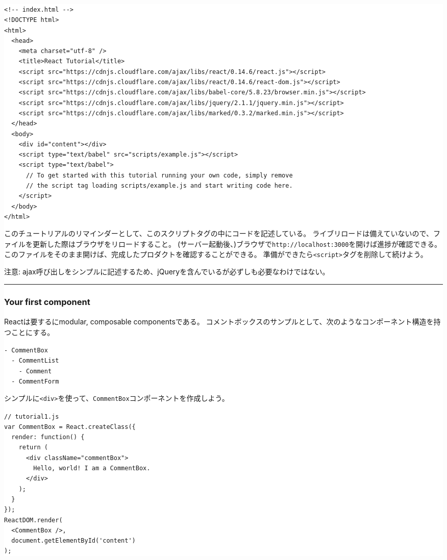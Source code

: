 ```
<!-- index.html -->
<!DOCTYPE html>
<html>
  <head>
    <meta charset="utf-8" />
    <title>React Tutorial</title>
    <script src="https://cdnjs.cloudflare.com/ajax/libs/react/0.14.6/react.js"></script>
    <script src="https://cdnjs.cloudflare.com/ajax/libs/react/0.14.6/react-dom.js"></script>
    <script src="https://cdnjs.cloudflare.com/ajax/libs/babel-core/5.8.23/browser.min.js"></script>
    <script src="https://cdnjs.cloudflare.com/ajax/libs/jquery/2.1.1/jquery.min.js"></script>
    <script src="https://cdnjs.cloudflare.com/ajax/libs/marked/0.3.2/marked.min.js"></script>
  </head>
  <body>
    <div id="content"></div>
    <script type="text/babel" src="scripts/example.js"></script>
    <script type="text/babel">
      // To get started with this tutorial running your own code, simply remove
      // the script tag loading scripts/example.js and start writing code here.
    </script>
  </body>
</html>
```

このチュートリアルのリマインダーとして、このスクリプトタグの中にコードを記述している。
ライブリロードは備えていないので、ファイルを更新した際はブラウザをリロードすること。
(サーバー起動後、)ブラウザで`http://localhost:3000`を開けば進捗が確認できる。
このファイルをそのまま開けば、完成したプロダクトを確認することができる。
準備ができたら`<script>`タグを削除して続けよう。

注意: ajax呼び出しをシンプルに記述するため、jQueryを含んでいるが必ずしも必要なわけではない。

<hr>

### Your first component

Reactは要するにmodular, composable componentsである。
コメントボックスのサンプルとして、次のようなコンポーネント構造を持つことにする。

```
- CommentBox
  - CommentList
    - Comment
  - CommentForm
```

シンプルに`<div>`を使って、`CommentBox`コンポーネントを作成しよう。

```
// tutorial1.js
var CommentBox = React.createClass({
  render: function() {
    return (
      <div className="commentBox">
        Hello, world! I am a CommentBox.
      </div>
    );
  }
});
ReactDOM.render(
  <CommentBox />,
  document.getElementById('content')
);
```
